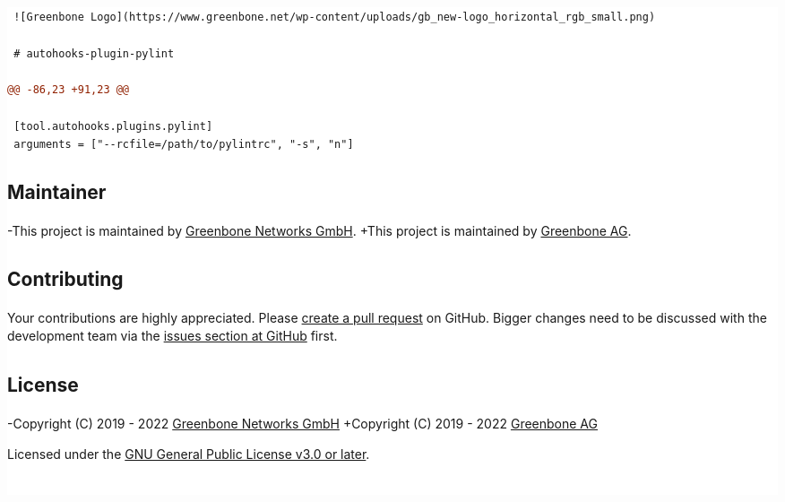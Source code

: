 ```diff
 ![Greenbone Logo](https://www.greenbone.net/wp-content/uploads/gb_new-logo_horizontal_rgb_small.png)
 
 # autohooks-plugin-pylint
 
@@ -86,23 +91,23 @@
 
 [tool.autohooks.plugins.pylint]
 arguments = ["--rcfile=/path/to/pylintrc", "-s", "n"]
 ```
 
 ## Maintainer
 
-This project is maintained by [Greenbone Networks GmbH](https://www.greenbone.net/).
+This project is maintained by [Greenbone AG](https://www.greenbone.net/).
 
 ## Contributing
 
 Your contributions are highly appreciated. Please
 [create a pull request](https://github.com/greenbone/autohooks-plugin-pylint/pulls)
 on GitHub. Bigger changes need to be discussed with the development team via the
 [issues section at GitHub](https://github.com/greenbone/autohooks-plugin-pylint/issues)
 first.
 
 ## License
 
-Copyright (C) 2019 - 2022 [Greenbone Networks GmbH](https://www.greenbone.net/)
+Copyright (C) 2019 - 2022 [Greenbone AG](https://www.greenbone.net/)
 
 Licensed under the [GNU General Public License v3.0 or later](LICENSE).
```

